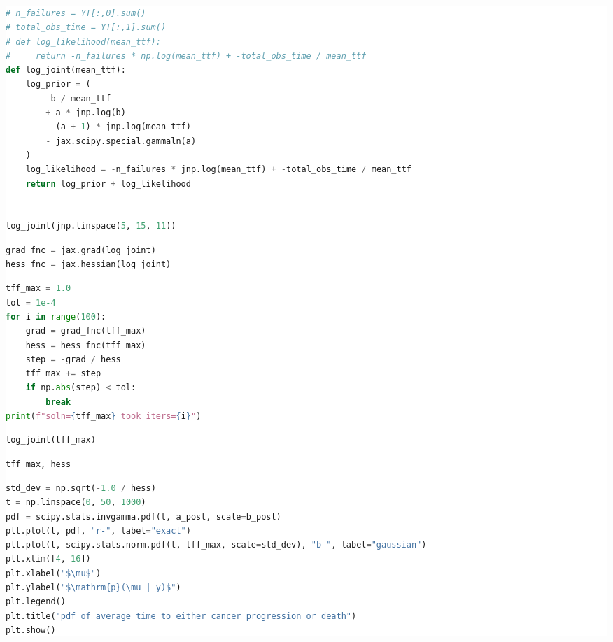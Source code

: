 ```python
# n_failures = YT[:,0].sum()
# total_obs_time = YT[:,1].sum()
# def log_likelihood(mean_ttf):
#     return -n_failures * np.log(mean_ttf) + -total_obs_time / mean_ttf
def log_joint(mean_ttf):
    log_prior = (
        -b / mean_ttf
        + a * jnp.log(b)
        - (a + 1) * jnp.log(mean_ttf)
        - jax.scipy.special.gammaln(a)
    )
    log_likelihood = -n_failures * jnp.log(mean_ttf) + -total_obs_time / mean_ttf
    return log_prior + log_likelihood


log_joint(jnp.linspace(5, 15, 11))
```

```python
grad_fnc = jax.grad(log_joint)
hess_fnc = jax.hessian(log_joint)
```

```python
tff_max = 1.0
tol = 1e-4
for i in range(100):
    grad = grad_fnc(tff_max)
    hess = hess_fnc(tff_max)
    step = -grad / hess
    tff_max += step
    if np.abs(step) < tol:
        break
print(f"soln={tff_max} took iters={i}")
```

```python
log_joint(tff_max)
```

```python
tff_max, hess
```

```python
std_dev = np.sqrt(-1.0 / hess)
t = np.linspace(0, 50, 1000)
pdf = scipy.stats.invgamma.pdf(t, a_post, scale=b_post)
plt.plot(t, pdf, "r-", label="exact")
plt.plot(t, scipy.stats.norm.pdf(t, tff_max, scale=std_dev), "b-", label="gaussian")
plt.xlim([4, 16])
plt.xlabel("$\mu$")
plt.ylabel("$\mathrm{p}(\mu | y)$")
plt.legend()
plt.title("pdf of average time to either cancer progression or death")
plt.show()
```
